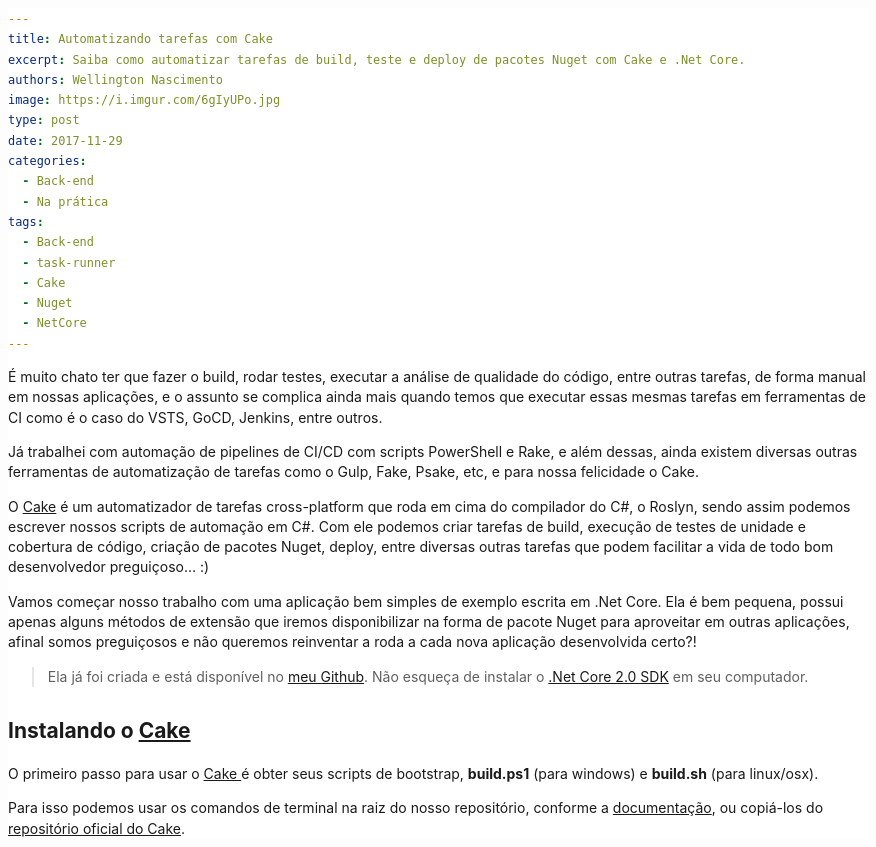 ```yaml
---
title: Automatizando tarefas com Cake
excerpt: Saiba como automatizar tarefas de build, teste e deploy de pacotes Nuget com Cake e .Net Core.
authors: Wellington Nascimento
image: https://i.imgur.com/6gIyUPo.jpg
type: post
date: 2017-11-29
categories:
  - Back-end
  - Na prática
tags:
  - Back-end
  - task-runner
  - Cake
  - Nuget
  - NetCore
---
```


É muito chato ter que fazer o build, rodar testes, executar a análise de 
qualidade do código, entre outras tarefas, de forma manual em nossas aplicações,
e o assunto se complica ainda mais quando temos que executar essas mesmas
tarefas em ferramentas de CI como é o caso do VSTS, GoCD, Jenkins, entre outros.

Já trabalhei com automação de pipelines de CI/CD com scripts PowerShell e Rake,
e além dessas, ainda existem diversas outras ferramentas de automatização de
tarefas como o Gulp, Fake, Psake, etc, e para nossa felicidade o Cake.

O [Cake](https://cakebuild.net/) é um automatizador de tarefas cross-platform
que roda em cima do compilador do C#, o Roslyn, sendo assim podemos escrever
nossos scripts de automação em C#. Com ele podemos criar tarefas de build,
execução de testes de unidade e cobertura de código, criação de pacotes Nuget,
deploy, entre diversas outras tarefas que podem facilitar a vida de todo bom
desenvolvedor preguiçoso… :)

Vamos começar nosso trabalho com uma aplicação bem simples de exemplo escrita em
.Net Core. Ela é bem pequena, possui apenas alguns métodos de extensão que
iremos disponibilizar na forma de pacote Nuget para aproveitar em outras
aplicações, afinal somos preguiçosos e não queremos reinventar a roda a cada
nova aplicação desenvolvida certo?!

> Ela já foi criada e está disponível no [meu Github](https://github.com/wellingtonjhn/csharp-extensions). Não esqueça de instalar o [.Net Core 2.0 SDK](https://www.microsoft.com/net/download) em seu computador.

## Instalando o [Cake](https://cakebuild.net/)

O primeiro passo para usar o [Cake ](https://cakebuild.net/)é obter seus scripts
de bootstrap, **build.ps1** (para windows) e **build.sh** (para linux/osx).

Para isso podemos usar os comandos de terminal na raiz do nosso repositório,
conforme a
[documentação](https://cakebuild.net/docs/tutorials/setting-up-a-new-project),
ou copiá-los do [repositório oficial do
Cake](https://github.com/cake-build/example).
